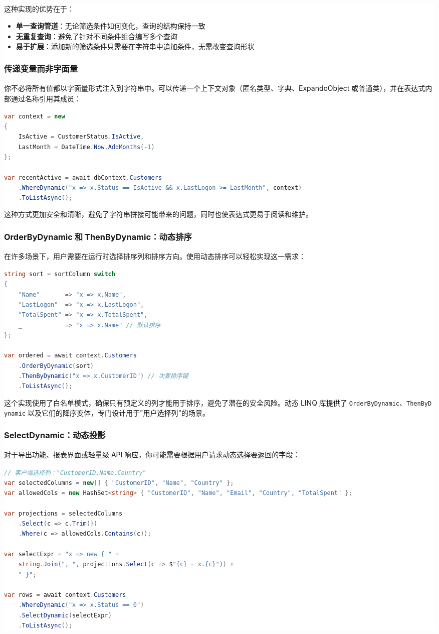 
这种实现的优势在于：

- **单一查询管道**：无论筛选条件如何变化，查询的结构保持一致
- **无重复查询**：避免了针对不同条件组合编写多个查询
- **易于扩展**：添加新的筛选条件只需要在字符串中追加条件，无需改变查询形状

### 传递变量而非字面量

你不必将所有值都以字面量形式注入到字符串中。可以传递一个上下文对象（匿名类型、字典、ExpandoObject 或普通类），并在表达式内部通过名称引用其成员：

```csharp
var context = new 
{
    IsActive = CustomerStatus.IsActive,
    LastMonth = DateTime.Now.AddMonths(-1)
};

var recentActive = await dbContext.Customers
    .WhereDynamic("x => x.Status == IsActive && x.LastLogon >= LastMonth", context)
    .ToListAsync();
```

这种方式更加安全和清晰，避免了字符串拼接可能带来的问题，同时也使表达式更易于阅读和维护。

### OrderByDynamic 和 ThenByDynamic：动态排序

在许多场景下，用户需要在运行时选择排序列和排序方向。使用动态排序可以轻松实现这一需求：

```csharp
string sort = sortColumn switch
{
    "Name"       => "x => x.Name",
    "LastLogon"  => "x => x.LastLogon",
    "TotalSpent" => "x => x.TotalSpent",
    _            => "x => x.Name" // 默认排序
};

var ordered = await context.Customers
    .OrderByDynamic(sort)
    .ThenByDynamic("x => x.CustomerID") // 次要排序键
    .ToListAsync();
```

这个实现使用了白名单模式，确保只有预定义的列才能用于排序，避免了潜在的安全风险。动态 LINQ 库提供了 `OrderByDynamic`、`ThenByDynamic` 以及它们的降序变体，专门设计用于"用户选择列"的场景。

### SelectDynamic：动态投影

对于导出功能、报表界面或轻量级 API 响应，你可能需要根据用户请求动态选择要返回的字段：

```csharp
// 客户端选择列："CustomerID,Name,Country"
var selectedColumns = new[] { "CustomerID", "Name", "Country" };
var allowedCols = new HashSet<string> { "CustomerID", "Name", "Email", "Country", "TotalSpent" };

var projections = selectedColumns
    .Select(c => c.Trim())
    .Where(c => allowedCols.Contains(c));

var selectExpr = "x => new { " + 
    string.Join(", ", projections.Select(c => $"{c} = x.{c}")) + 
    " }";

var rows = await context.Customers
    .WhereDynamic("x => x.Status == 0")
    .SelectDynamic(selectExpr)
    .ToListAsync();
```